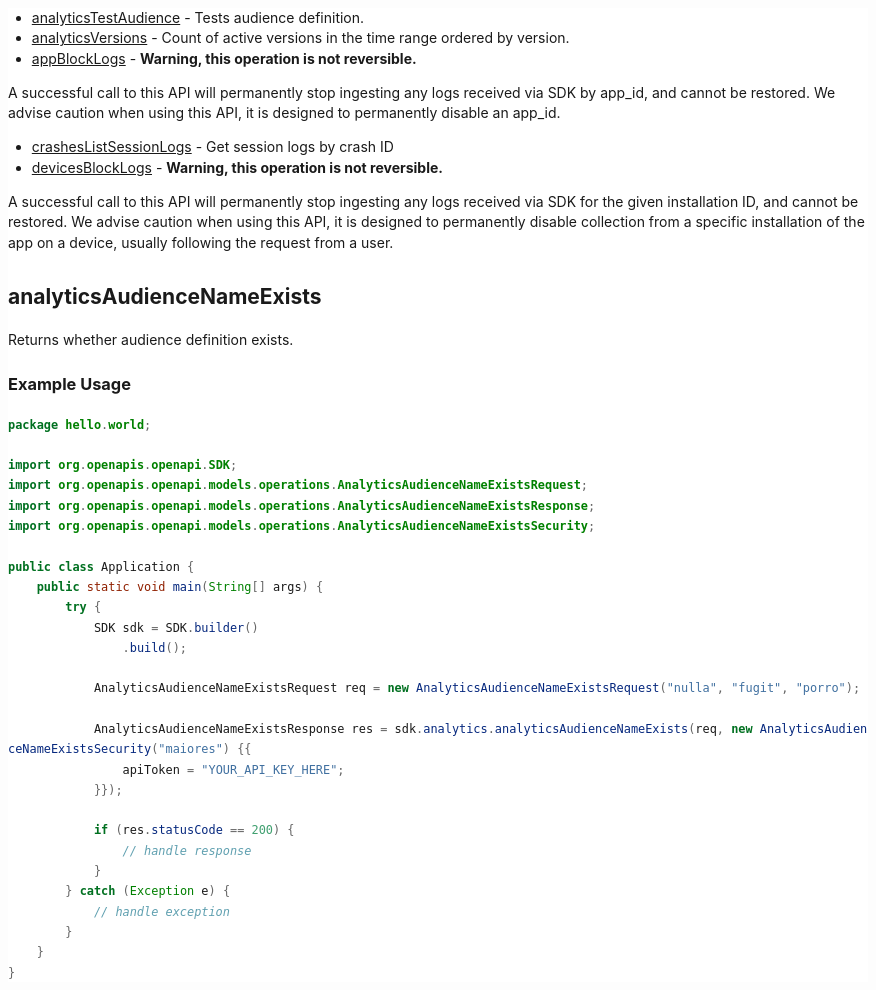 * [analyticsTestAudience](#analyticstestaudience) - Tests audience definition.
* [analyticsVersions](#analyticsversions) - Count of active versions in the time range ordered by version.
* [appBlockLogs](#appblocklogs) - **Warning, this operation is not reversible.** 

A successful call to this API will permanently stop ingesting any logs received via SDK by app_id, and cannot be restored. We advise caution when using this API, it is designed to permanently disable an app_id.

* [crashesListSessionLogs](#crasheslistsessionlogs) - Get session logs by crash ID
* [devicesBlockLogs](#devicesblocklogs) - **Warning, this operation is not reversible.**

 A successful call to this API will permanently stop ingesting any logs received via SDK for the given installation ID, and cannot be restored. We advise caution when using this API, it is designed to permanently disable collection from a specific installation of the app on a device, usually following the request from a user.


## analyticsAudienceNameExists

Returns whether audience definition exists.

### Example Usage

```java
package hello.world;

import org.openapis.openapi.SDK;
import org.openapis.openapi.models.operations.AnalyticsAudienceNameExistsRequest;
import org.openapis.openapi.models.operations.AnalyticsAudienceNameExistsResponse;
import org.openapis.openapi.models.operations.AnalyticsAudienceNameExistsSecurity;

public class Application {
    public static void main(String[] args) {
        try {
            SDK sdk = SDK.builder()
                .build();

            AnalyticsAudienceNameExistsRequest req = new AnalyticsAudienceNameExistsRequest("nulla", "fugit", "porro");            

            AnalyticsAudienceNameExistsResponse res = sdk.analytics.analyticsAudienceNameExists(req, new AnalyticsAudienceNameExistsSecurity("maiores") {{
                apiToken = "YOUR_API_KEY_HERE";
            }});

            if (res.statusCode == 200) {
                // handle response
            }
        } catch (Exception e) {
            // handle exception
        }
    }
}
```
